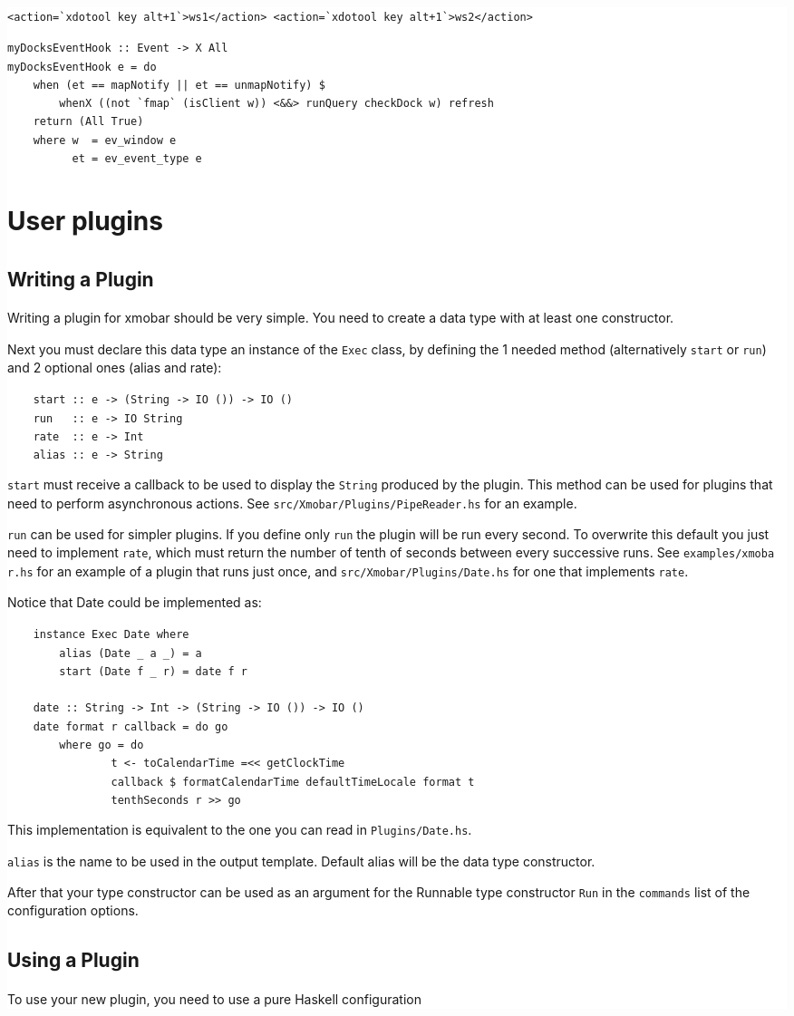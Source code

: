  ```<action=`xdotool key alt+1`>ws1</action> <action=`xdotool key alt+1`>ws2</action>```

    myDocksEventHook :: Event -> X All
    myDocksEventHook e = do
        when (et == mapNotify || et == unmapNotify) $
            whenX ((not `fmap` (isClient w)) <&&> runQuery checkDock w) refresh
        return (All True)
        where w  = ev_window e
              et = ev_event_type e

# User plugins

## Writing a Plugin

Writing a plugin for xmobar should be very simple. You need to create
a data type with at least one constructor.

Next you must declare this data type an instance of the `Exec` class, by
defining the 1 needed method (alternatively `start` or `run`) and 2
optional ones (alias and rate):

        start :: e -> (String -> IO ()) -> IO ()
        run   :: e -> IO String
        rate  :: e -> Int
        alias :: e -> String

`start` must receive a callback to be used to display the `String`
produced by the plugin. This method can be used for plugins that need
to perform asynchronous actions. See
`src/Xmobar/Plugins/PipeReader.hs` for an example.

`run` can be used for simpler plugins. If you define only `run` the
plugin will be run every second. To overwrite this default you just
need to implement `rate`, which must return the number of tenth of
seconds between every successive runs. See `examples/xmobar.hs` for an
example of a plugin that runs just once, and
`src/Xmobar/Plugins/Date.hs` for one that implements `rate`.

Notice that Date could be implemented as:

        instance Exec Date where
            alias (Date _ a _) = a
            start (Date f _ r) = date f r

        date :: String -> Int -> (String -> IO ()) -> IO ()
        date format r callback = do go
            where go = do
                    t <- toCalendarTime =<< getClockTime
                    callback $ formatCalendarTime defaultTimeLocale format t
                    tenthSeconds r >> go

This implementation is equivalent to the one you can read in
`Plugins/Date.hs`.

`alias` is the name to be used in the output template. Default alias
will be the data type constructor.

After that your type constructor can be used as an argument for the
Runnable type constructor `Run` in the `commands` list of the
configuration options.

## Using a Plugin

To use your new plugin, you need to use a pure Haskell configuration
  ```